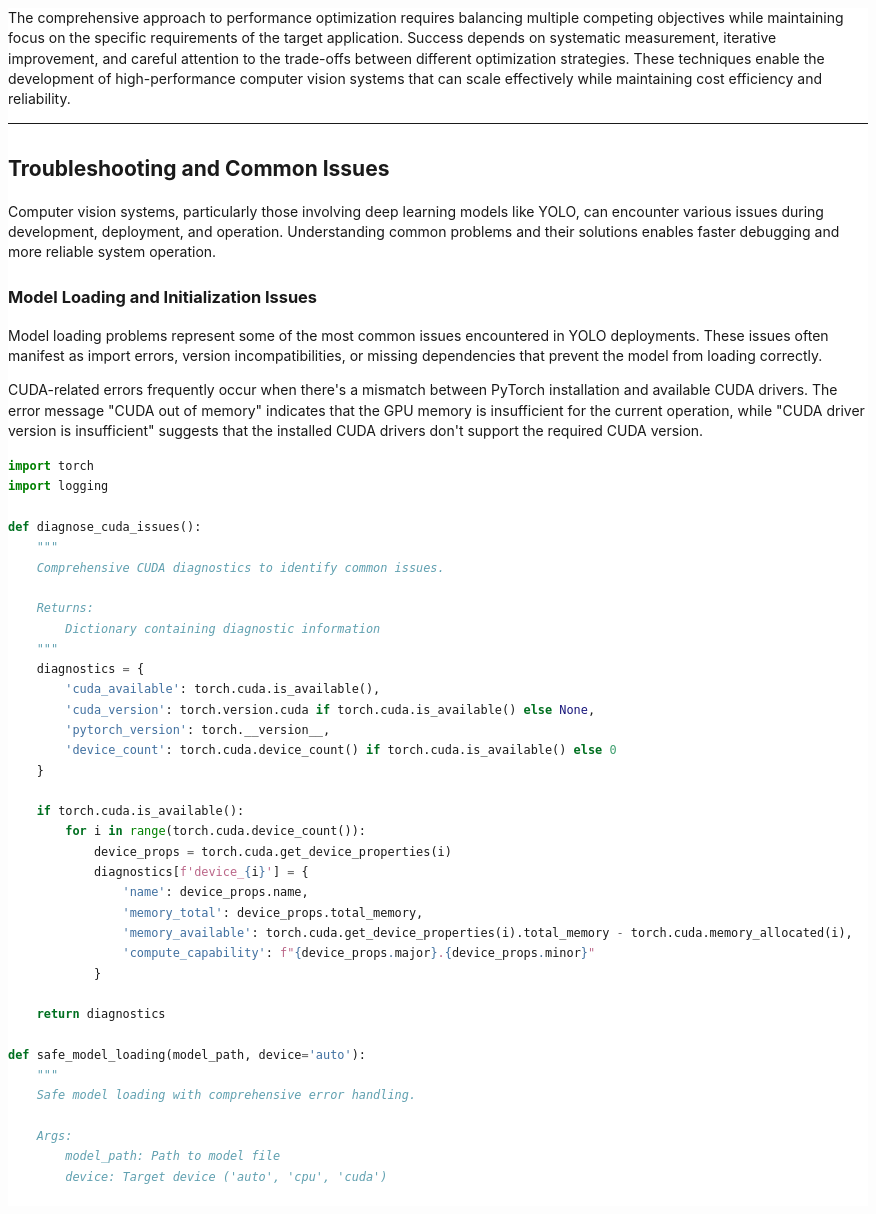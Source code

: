 The comprehensive approach to performance optimization requires balancing multiple competing objectives while maintaining focus on the specific requirements of the target application. Success depends on systematic measurement, iterative improvement, and careful attention to the trade-offs between different optimization strategies. These techniques enable the development of high-performance computer vision systems that can scale effectively while maintaining cost efficiency and reliability.

---


## Troubleshooting and Common Issues

Computer vision systems, particularly those involving deep learning models like YOLO, can encounter various issues during development, deployment, and operation. Understanding common problems and their solutions enables faster debugging and more reliable system operation.

### Model Loading and Initialization Issues

Model loading problems represent some of the most common issues encountered in YOLO deployments. These issues often manifest as import errors, version incompatibilities, or missing dependencies that prevent the model from loading correctly.

CUDA-related errors frequently occur when there's a mismatch between PyTorch installation and available CUDA drivers. The error message "CUDA out of memory" indicates that the GPU memory is insufficient for the current operation, while "CUDA driver version is insufficient" suggests that the installed CUDA drivers don't support the required CUDA version.

```python
import torch
import logging

def diagnose_cuda_issues():
    """
    Comprehensive CUDA diagnostics to identify common issues.
    
    Returns:
        Dictionary containing diagnostic information
    """
    diagnostics = {
        'cuda_available': torch.cuda.is_available(),
        'cuda_version': torch.version.cuda if torch.cuda.is_available() else None,
        'pytorch_version': torch.__version__,
        'device_count': torch.cuda.device_count() if torch.cuda.is_available() else 0
    }
    
    if torch.cuda.is_available():
        for i in range(torch.cuda.device_count()):
            device_props = torch.cuda.get_device_properties(i)
            diagnostics[f'device_{i}'] = {
                'name': device_props.name,
                'memory_total': device_props.total_memory,
                'memory_available': torch.cuda.get_device_properties(i).total_memory - torch.cuda.memory_allocated(i),
                'compute_capability': f"{device_props.major}.{device_props.minor}"
            }
    
    return diagnostics

def safe_model_loading(model_path, device='auto'):
    """
    Safe model loading with comprehensive error handling.
    
    Args:
        model_path: Path to model file
        device: Target device ('auto', 'cpu', 'cuda')
        
```